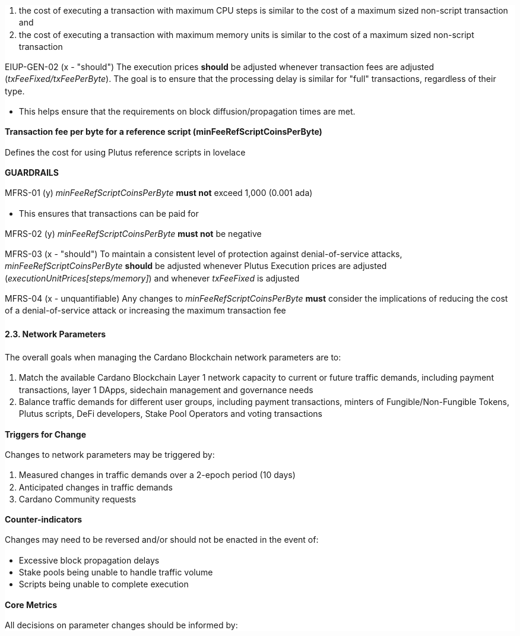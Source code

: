 1. the cost of executing a transaction with maximum CPU steps is similar to the cost of a maximum sized non-script transaction and
2. the cost of executing a transaction with maximum memory units is similar to the cost of a maximum sized non-script transaction

EIUP-GEN-02 (x - "should") The execution prices **should** be adjusted whenever transaction fees are adjusted (_txFeeFixed/txFeePerByte_). The goal is to ensure that the processing delay is similar for "full" transactions, regardless of their type.

* This helps ensure that the requirements on block diffusion/propagation times are met.

**Transaction fee per byte for a reference script (minFeeRefScriptCoinsPerByte)**

Defines the cost for using Plutus reference scripts in lovelace

**GUARDRAILS**

MFRS-01 (y) _minFeeRefScriptCoinsPerByte_ **must not** exceed 1,000 (0.001 ada)

* This ensures that transactions can be paid for

MFRS-02 (y) _minFeeRefScriptCoinsPerByte_ **must not** be negative

MFRS-03 (x - "should") To maintain a consistent level of protection against denial-of-service attacks, _minFeeRefScriptCoinsPerByte_ **should** be adjusted whenever Plutus Execution prices are adjusted (_executionUnitPrices\[steps/memory]_) and whenever _txFeeFixed_ is adjusted

MFRS-04 (x - unquantifiable) Any changes to _minFeeRefScriptCoinsPerByte_ **must** consider the implications of reducing the cost of a denial-of-service attack or increasing the maximum transaction fee

#### 2.3. Network Parameters

The overall goals when managing the Cardano Blockchain network parameters are to:

1. Match the available Cardano Blockchain Layer 1 network capacity to current or future traffic demands, including payment transactions, layer 1 DApps, sidechain management and governance needs
2. Balance traffic demands for different user groups, including payment transactions, minters of Fungible/Non-Fungible Tokens, Plutus scripts, DeFi developers, Stake Pool Operators and voting transactions

**Triggers for Change**

Changes to network parameters may be triggered by:

1. Measured changes in traffic demands over a 2-epoch period (10 days)
2. Anticipated changes in traffic demands
3. Cardano Community requests

**Counter-indicators**

Changes may need to be reversed and/or should not be enacted in the event of:

* Excessive block propagation delays
* Stake pools being unable to handle traffic volume
* Scripts being unable to complete execution

**Core Metrics**

All decisions on parameter changes should be informed by:
